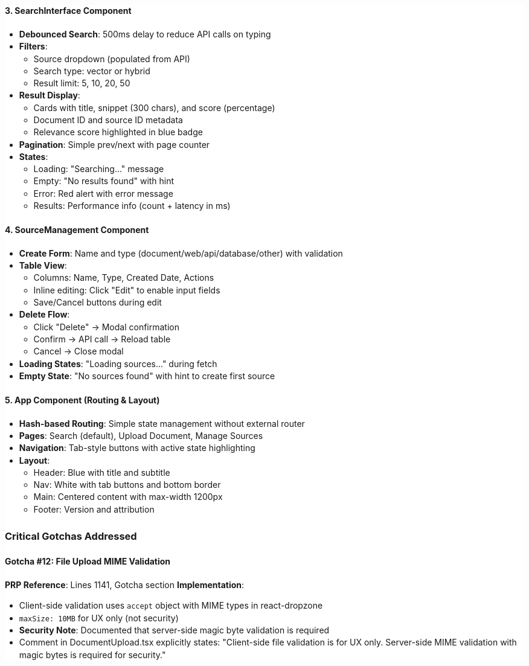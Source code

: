 #### 3. SearchInterface Component
- **Debounced Search**: 500ms delay to reduce API calls on typing
- **Filters**:
  - Source dropdown (populated from API)
  - Search type: vector or hybrid
  - Result limit: 5, 10, 20, 50
- **Result Display**:
  - Cards with title, snippet (300 chars), and score (percentage)
  - Document ID and source ID metadata
  - Relevance score highlighted in blue badge
- **Pagination**: Simple prev/next with page counter
- **States**:
  - Loading: "Searching..." message
  - Empty: "No results found" with hint
  - Error: Red alert with error message
  - Results: Performance info (count + latency in ms)

#### 4. SourceManagement Component
- **Create Form**: Name and type (document/web/api/database/other) with validation
- **Table View**:
  - Columns: Name, Type, Created Date, Actions
  - Inline editing: Click "Edit" to enable input fields
  - Save/Cancel buttons during edit
- **Delete Flow**:
  - Click "Delete" → Modal confirmation
  - Confirm → API call → Reload table
  - Cancel → Close modal
- **Loading States**: "Loading sources..." during fetch
- **Empty State**: "No sources found" with hint to create first source

#### 5. App Component (Routing & Layout)
- **Hash-based Routing**: Simple state management without external router
- **Pages**: Search (default), Upload Document, Manage Sources
- **Navigation**: Tab-style buttons with active state highlighting
- **Layout**:
  - Header: Blue with title and subtitle
  - Nav: White with tab buttons and bottom border
  - Main: Centered content with max-width 1200px
  - Footer: Version and attribution

### Critical Gotchas Addressed

#### Gotcha #12: File Upload MIME Validation
**PRP Reference**: Lines 1141, Gotcha section
**Implementation**:
- Client-side validation uses `accept` object with MIME types in react-dropzone
- `maxSize: 10MB` for UX only (not security)
- **Security Note**: Documented that server-side magic byte validation is required
- Comment in DocumentUpload.tsx explicitly states: "Client-side file validation is for UX only. Server-side MIME validation with magic bytes is required for security."
